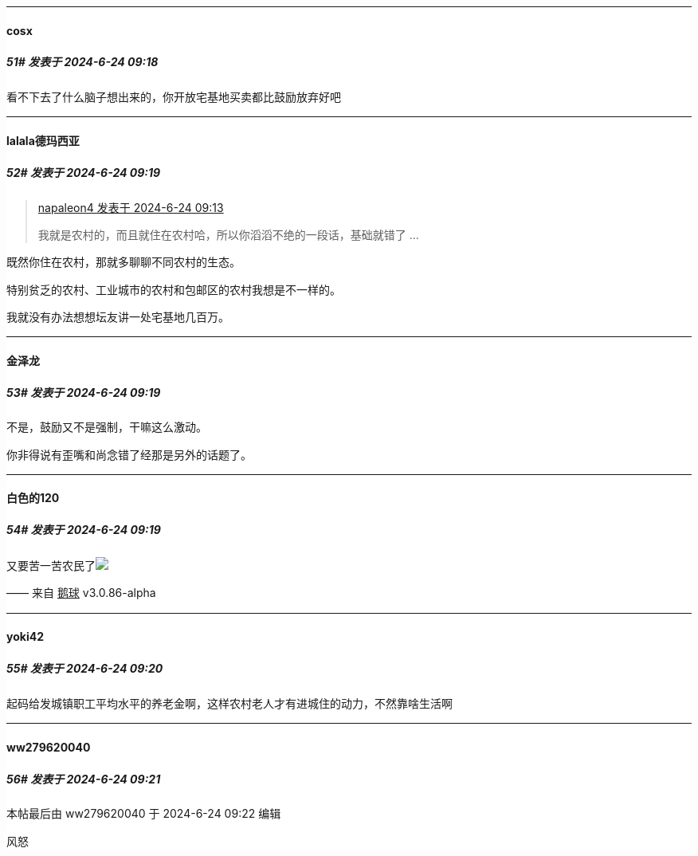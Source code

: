 *****

####  cosx  
##### 51#       发表于 2024-6-24 09:18

看不下去了什么脑子想出来的，你开放宅基地买卖都比鼓励放弃好吧

*****

####  lalala德玛西亚  
##### 52#       发表于 2024-6-24 09:19

<blockquote><a href="httphttps://bbs.saraba1st.com/2b/forum.php?mod=redirect&amp;goto=findpost&amp;pid=65355099&amp;ptid=2188697" target="_blank">napaleon4 发表于 2024-6-24 09:13</a>

我就是农村的，而且就住在农村哈，所以你滔滔不绝的一段话，基础就错了 ...</blockquote>
既然你住在农村，那就多聊聊不同农村的生态。

特别贫乏的农村、工业城市的农村和包邮区的农村我想是不一样的。

我就没有办法想想坛友讲一处宅基地几百万。

*****

####  金泽龙  
##### 53#       发表于 2024-6-24 09:19

不是，鼓励又不是强制，干嘛这么激动。

你非得说有歪嘴和尚念错了经那是另外的话题了。

*****

####  白色的120  
##### 54#       发表于 2024-6-24 09:19

又要苦一苦农民了<img src="https://static.saraba1st.com/image/smiley/face2017/037.png" referrerpolicy="no-referrer">

—— 来自 [鹅球](https://www.pgyer.com/xfPejhuq) v3.0.86-alpha


*****

####  yoki42  
##### 55#       发表于 2024-6-24 09:20

起码给发城镇职工平均水平的养老金啊，这样农村老人才有进城住的动力，不然靠啥生活啊

*****

####  ww279620040  
##### 56#       发表于 2024-6-24 09:21

 本帖最后由 ww279620040 于 2024-6-24 09:22 编辑 

风怒
